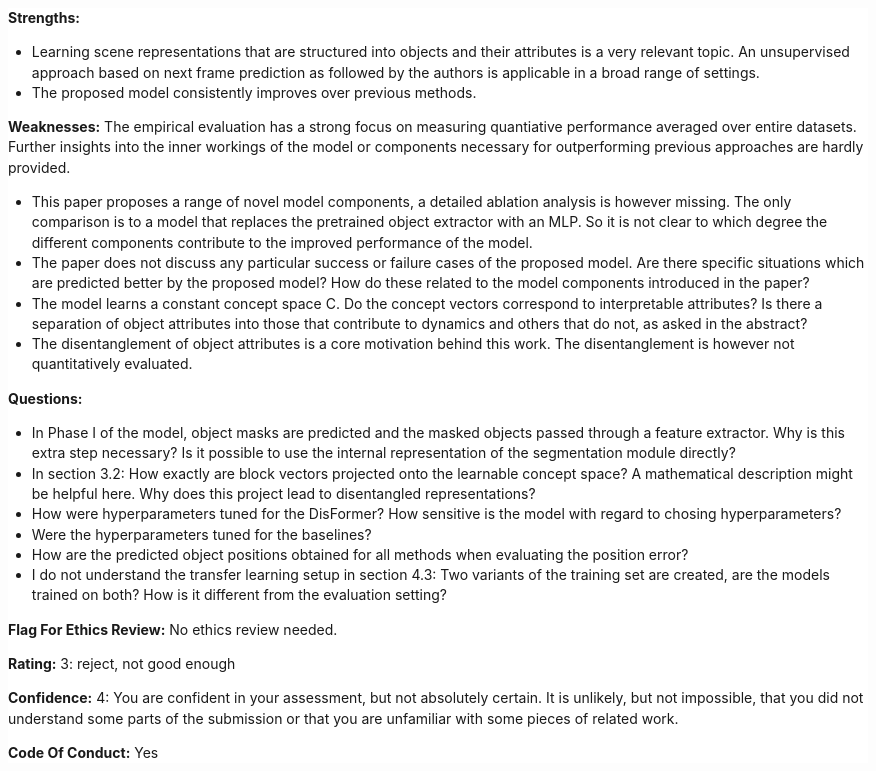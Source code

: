 **Strengths:**
* Learning scene representations that are structured into objects and their attributes
is a very relevant topic. An unsupervised approach based on next frame prediction as
followed by the authors is applicable in a broad range of settings.
* The proposed model consistently improves over previous methods.

**Weaknesses:**
The empirical evaluation has a strong focus on measuring quantiative performance
averaged over entire datasets. Further insights into the inner workings of the model or
components necessary for outperforming previous approaches are hardly provided.


* This paper proposes a range of novel model components, a detailed ablation analysis is
however missing. The only comparison is to a model that replaces the pretrained object extractor with an MLP. So it is not clear to which degree the different components
contribute to the improved performance of the model.
* The paper does not discuss any particular success or failure cases of the proposed
model. Are there specific situations which are predicted better by the proposed model? How do these related to the model components introduced in the paper?
* The model learns a constant concept space C. Do the concept vectors correspond to
interpretable attributes? Is there a separation of object attributes into those that
contribute to dynamics and others that do not, as asked in the abstract?
* The disentanglement of object attributes is a core motivation behind this work. The
disentanglement is however not quantitatively evaluated.

**Questions:**
* In Phase I of the model, object masks are predicted and the masked objects passed
through a feature extractor. Why is this extra step necessary? Is it possible to use
the internal representation of the segmentation module directly?
* In section 3\.2: How exactly are block vectors projected onto the learnable concept
space? A mathematical description might be helpful here. Why does this project lead to
disentangled representations?
* How were hyperparameters tuned for the DisFormer? How sensitive is the model with
regard to chosing hyperparameters?
* Were the hyperparameters tuned for the baselines?
* How are the predicted object positions obtained for all methods when evaluating the
position error?
* I do not understand the transfer learning setup in section 4\.3: Two variants of the
training set are created, are the models trained on both? How is it different from the
evaluation setting?

**Flag For Ethics Review:**
No ethics review needed.

**Rating:**
3: reject, not good enough

**Confidence:**
4: You are confident in your assessment, but not absolutely certain. It is unlikely, but not impossible, that you did not understand some parts of the submission or that you are unfamiliar with some pieces of related work.

**Code Of Conduct:**
Yes
